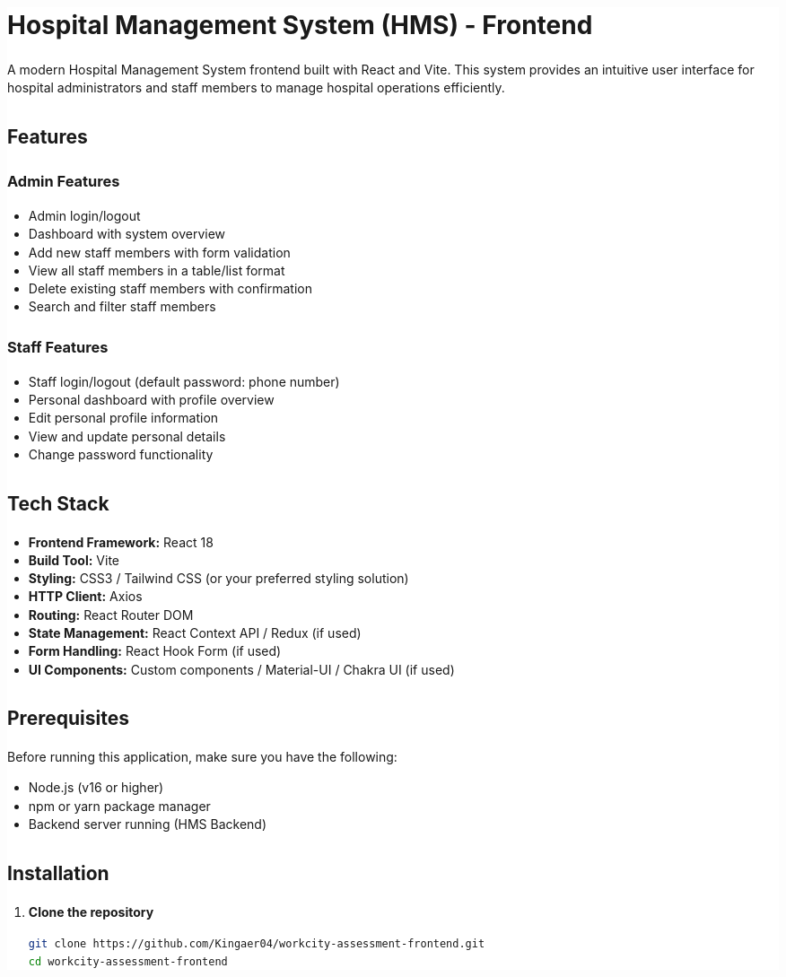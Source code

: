 # Hospital Management System (HMS) - Frontend

A modern Hospital Management System frontend built with React and Vite. This system provides an intuitive user interface for hospital administrators and staff members to manage hospital operations efficiently.

## Features

### Admin Features
- Admin login/logout
- Dashboard with system overview
- Add new staff members with form validation
- View all staff members in a table/list format
- Delete existing staff members with confirmation
- Search and filter staff members

### Staff Features
- Staff login/logout (default password: phone number)
- Personal dashboard with profile overview
- Edit personal profile information
- View and update personal details
- Change password functionality

## Tech Stack

- **Frontend Framework:** React 18
- **Build Tool:** Vite
- **Styling:** CSS3 / Tailwind CSS (or your preferred styling solution)
- **HTTP Client:** Axios
- **Routing:** React Router DOM
- **State Management:** React Context API / Redux (if used)
- **Form Handling:** React Hook Form (if used)
- **UI Components:** Custom components / Material-UI / Chakra UI (if used)

## Prerequisites

Before running this application, make sure you have the following:

- Node.js (v16 or higher)
- npm or yarn package manager
- Backend server running (HMS Backend)

## Installation

1. **Clone the repository**
   ```bash
   git clone https://github.com/Kingaer04/workcity-assessment-frontend.git
   cd workcity-assessment-frontend
   ```

